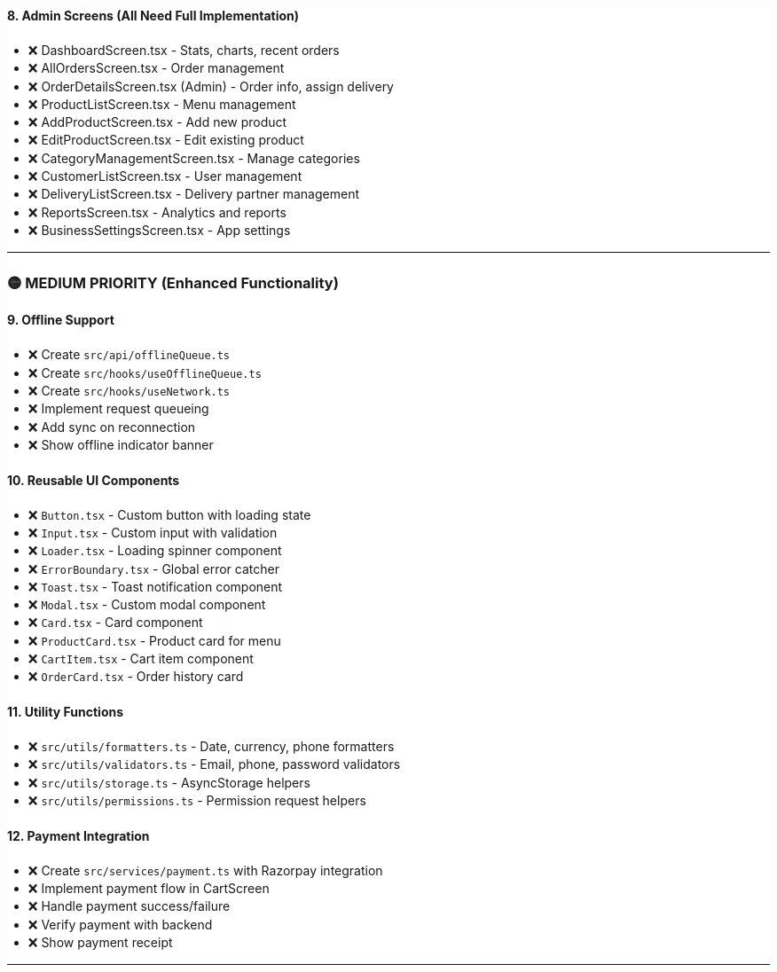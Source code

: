 #### **8. Admin Screens (All Need Full Implementation)**
- ❌ DashboardScreen.tsx - Stats, charts, recent orders
- ❌ AllOrdersScreen.tsx - Order management
- ❌ OrderDetailsScreen.tsx (Admin) - Order info, assign delivery
- ❌ ProductListScreen.tsx - Menu management
- ❌ AddProductScreen.tsx - Add new product
- ❌ EditProductScreen.tsx - Edit existing product
- ❌ CategoryManagementScreen.tsx - Manage categories
- ❌ CustomerListScreen.tsx - User management
- ❌ DeliveryListScreen.tsx - Delivery partner management
- ❌ ReportsScreen.tsx - Analytics and reports
- ❌ BusinessSettingsScreen.tsx - App settings

---

### **🟡 MEDIUM PRIORITY (Enhanced Functionality)**

#### **9. Offline Support**
- ❌ Create `src/api/offlineQueue.ts`
- ❌ Create `src/hooks/useOfflineQueue.ts`
- ❌ Create `src/hooks/useNetwork.ts`
- ❌ Implement request queueing
- ❌ Add sync on reconnection
- ❌ Show offline indicator banner

#### **10. Reusable UI Components**
- ❌ `Button.tsx` - Custom button with loading state
- ❌ `Input.tsx` - Custom input with validation
- ❌ `Loader.tsx` - Loading spinner component
- ❌ `ErrorBoundary.tsx` - Global error catcher
- ❌ `Toast.tsx` - Toast notification component
- ❌ `Modal.tsx` - Custom modal component
- ❌ `Card.tsx` - Card component
- ❌ `ProductCard.tsx` - Product card for menu
- ❌ `CartItem.tsx` - Cart item component
- ❌ `OrderCard.tsx` - Order history card

#### **11. Utility Functions**
- ❌ `src/utils/formatters.ts` - Date, currency, phone formatters
- ❌ `src/utils/validators.ts` - Email, phone, password validators
- ❌ `src/utils/storage.ts` - AsyncStorage helpers
- ❌ `src/utils/permissions.ts` - Permission request helpers

#### **12. Payment Integration**
- ❌ Create `src/services/payment.ts` with Razorpay integration
- ❌ Implement payment flow in CartScreen
- ❌ Handle payment success/failure
- ❌ Verify payment with backend
- ❌ Show payment receipt

---
